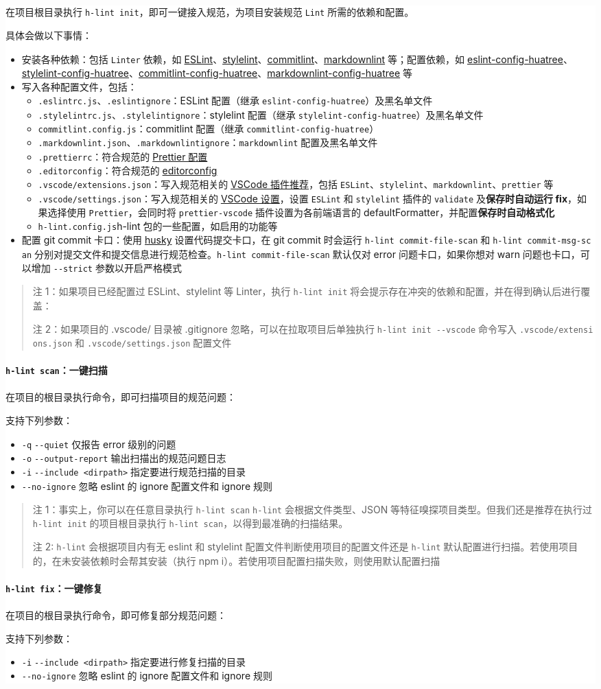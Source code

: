 在项目根目录执行 `h-lint init`，即可一键接入规范，为项目安装规范 `Lint` 所需的依赖和配置。

具体会做以下事情：

- 安装各种依赖：包括 `Linter` 依赖，如 [ESLint](https://eslint.org/)、[stylelint](https://stylelint.io/)、[commitlint](https://commitlint.js.org/#/)、[markdownlint](https://github.com/DavidAnson/markdownlint) 等；配置依赖，如 [eslint-config-huatree](https://www.npmjs.com/package/eslint-config-huatree)、[stylelint-config-huatree](https://www.npmjs.com/package/stylelint-config-huatree)、[commitlint-config-huatree](https://www.npmjs.com/package/commitlint-config-huatree)、[markdownlint-config-huatree](https://www.npmjs.com/package/markdownlint-config-huatree) 等
- 写入各种配置文件，包括：
  - `.eslintrc.js`、`.eslintignore`：ESLint 配置（继承 `eslint-config-huatree`）及黑名单文件
  - `.stylelintrc.js`、`.stylelintignore`：stylelint 配置（继承 `stylelint-config-huatree`）及黑名单文件
  - `commitlint.config.js`：commitlint 配置（继承 `commitlint-config-huatree`）
  - `.markdownlint.json`、`.markdownlintignore`：`markdownlint` 配置及黑名单文件
  - `.prettierrc`：符合规范的 [Prettier 配置](https://prettier.io/docs/en/configuration.html)
  - `.editorconfig`：符合规范的 [editorconfig](https://editorconfig.org/)
  - `.vscode/extensions.json`：写入规范相关的 [VSCode 插件推荐](https://code.visualstudio.com/docs/editor/extension-gallery#_workspace-recommended-extensions)，包括 `ESLint`、`stylelint`、`markdownlint`、`prettier` 等
  - `.vscode/settings.json`：写入规范相关的 [VSCode 设置](https://code.visualstudio.com/docs/getstarted/settings#_settings-file-locations)，设置 `ESLint` 和 `stylelint` 插件的 `validate` 及**保存时自动运行 fix**，如果选择使用 `Prettier`，会同时将 `prettier-vscode` 插件设置为各前端语言的 defaultFormatter，并配置**保存时自动格式化**
  - `h-lint.config.js`h-lint 包的一些配置，如启用的功能等
- 配置 git commit 卡口：使用 [husky](https://www.npmjs.com/package/husky) 设置代码提交卡口，在 git commit 时会运行 `h-lint commit-file-scan` 和 `h-lint commit-msg-scan` 分别对提交文件和提交信息进行规范检查。`h-lint commit-file-scan` 默认仅对 error 问题卡口，如果你想对 warn 问题也卡口，可以增加 `--strict` 参数以开启严格模式

> 注 1：如果项目已经配置过 ESLint、stylelint 等 Linter，执行 `h-lint init` 将会提示存在冲突的依赖和配置，并在得到确认后进行覆盖：
>
> 注 2：如果项目的 .vscode/ 目录被 .gitignore 忽略，可以在拉取项目后单独执行 `h-lint init --vscode` 命令写入 `.vscode/extensions.json` 和 `.vscode/settings.json` 配置文件

#### `h-lint scan`：一键扫描

在项目的根目录执行命令，即可扫描项目的规范问题：

支持下列参数：

- `-q` `--quiet` 仅报告 error 级别的问题
- `-o` `--output-report` 输出扫描出的规范问题日志
- `-i` `--include <dirpath>` 指定要进行规范扫描的目录
- `--no-ignore` 忽略 eslint 的 ignore 配置文件和 ignore 规则

> 注 1：事实上，你可以在任意目录执行 `h-lint scan` `h-lint` 会根据文件类型、JSON 等特征嗅探项目类型。但我们还是推荐在执行过 `h-lint init` 的项目根目录执行 `h-lint scan`，以得到最准确的扫描结果。
>
> 注 2: `h-lint` 会根据项目内有无 eslint 和 stylelint 配置文件判断使用项目的配置文件还是 `h-lint` 默认配置进行扫描。若使用项目的，在未安装依赖时会帮其安装（执行 npm i）。若使用项目配置扫描失败，则使用默认配置扫描

#### `h-lint fix`：一键修复

在项目的根目录执行命令，即可修复部分规范问题：

支持下列参数：

- `-i` `--include <dirpath>` 指定要进行修复扫描的目录
- `--no-ignore` 忽略 eslint 的 ignore 配置文件和 ignore 规则
